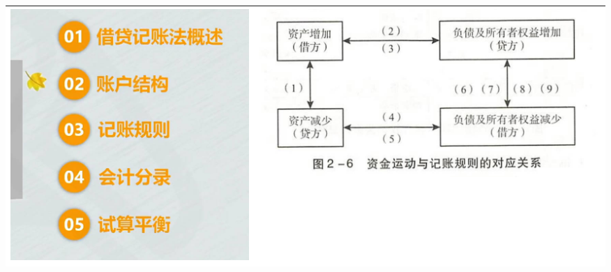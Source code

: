 | ![](./初级_会计实务_2会计基础.assets/Snipaste_2023-05-12_10-33-53.jpg) | ![](./初级_会计实务_2会计基础.assets/Snipaste_2022-07-31_12-15-58.jpg) |
| ------------------------------------------------------------ | ------------------------------------------------------------ |